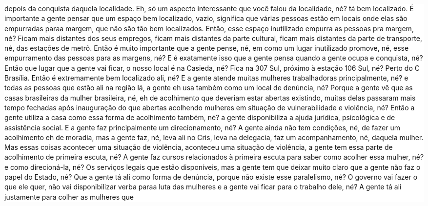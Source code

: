 depois da conquista daquela localidade.
Eh, só um aspecto interessante que você
falou da localidade, né? tá bem
localizado. É importante a gente pensar
que um espaço bem localizado, vazio,
significa que várias pessoas estão em
locais onde elas são empurradas paraa
margem, que não são tão bem localizados.
Então, esse espaço inutilizado empurra
as pessoas pra margem, né? Ficam mais
distantes dos seus empregos, ficam mais
distantes da parte cultural, ficam mais
distantes da parte de transporte, né,
das estações de metrô. Então é muito
importante que a gente pense, né, em
como um lugar inutilizado promove, né,
esse empurramento das pessoas para as
margens, né? E é exatamente isso que a
gente pensa quando a gente ocupa e
conquista, né? Então que lugar que a
gente vai ficar, o nosso local é na
Casieda, né? Fica na 307 Sul, próximo à
estação 106 Sul, né? Perto do C
Brasília. Então é extremamente bem
localizado ali, né? E a gente atende
muitas mulheres trabalhadoras
principalmente, né? e todas as pessoas
que estão ali na região lá, a gente eh
usa também como um local de denúncia,
né? Porque a gente vê que as casas
brasileiras da mulher brasileira, né, eh
de acolhimento que deveriam estar
abertas existindo, muitas delas passaram
mais tempo fechadas após inauguração do
que abertas acolhendo mulheres em
situação de vulnerabilidade e violência,
né? Então a gente utiliza a casa como
essa forma de acolhimento também, né? a
gente disponibiliza a ajuda jurídica,
psicológica e de assistência social. E a
gente faz principalmente um
direcionamento, né? A gente ainda não
tem condições, né, de fazer um
acolhimento eh de moradia, mas a gente
faz, né, leva ali no Cris, leva na
delegacia, faz um acompanhamento, né,
daquela mulher. Mas essas coisas
acontecer uma situação de violência,
aconteceu uma situação de violência, a
gente tem essa parte de acolhimento de
primeira escuta, né? A gente faz cursos
relacionados à primeira escuta para
saber como acolher essa mulher, né? e
como direcioná-la, né? Os serviços
legais que estão disponíveis, mas a
gente tem que deixar muito claro que a
gente não faz o papel do Estado, né? Que
a gente tá ali como forma de denúncia,
porque não existe esse paralelismo, né?
O governo vai fazer o que ele quer, não
vai disponibilizar verba paraa luta das
mulheres e a gente vai ficar para o
trabalho dele, né? A gente tá ali
justamente para colher as mulheres que